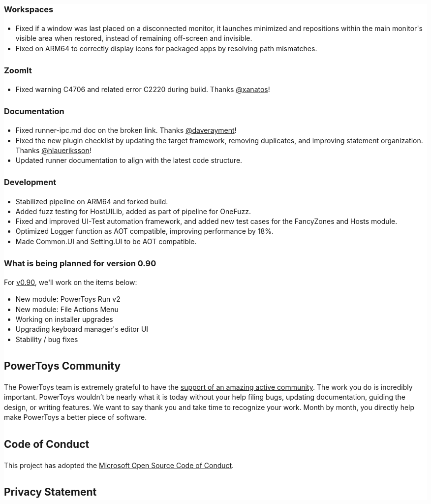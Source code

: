 ### Workspaces

 - Fixed if a window was last placed on a disconnected monitor, it launches minimized and repositions within the main monitor's visible area when restored, instead of remaining off-screen and invisible.
 - Fixed on ARM64 to correctly display icons for packaged apps by resolving path mismatches.

### ZoomIt

 - Fixed warning C4706 and related error C2220 during build. Thanks [@xanatos](https://github.com/xanatos)!

### Documentation

 - Fixed runner-ipc.md doc on the broken link. Thanks [@daverayment](https://github.com/daverayment)!
 - Fixed the new plugin checklist by updating the target framework, removing duplicates, and improving statement organization. Thanks [@hlaueriksson](https://github.com/hlaueriksson)!
 - Updated runner documentation to align with the latest code structure.

### Development

 - Stabilized pipeline on ARM64 and forked build.
 - Added fuzz testing for HostUILib, added as part of pipeline for OneFuzz.
 - Fixed and improved UI-Test automation framework, and added new test cases for the FancyZones and Hosts module.
 - Optimized Logger function as AOT compatible, improving performance by 18%.
 - Made Common.UI and Setting.UI to be AOT compatible.
 
### What is being planned for version 0.90

For [v0.90][github-next-release-work], we'll work on the items below:

 - New module: PowerToys Run v2
 - New module: File Actions Menu
 - Working on installer upgrades
 - Upgrading keyboard manager's editor UI
 - Stability / bug fixes

## PowerToys Community

The PowerToys team is extremely grateful to have the [support of an amazing active community][community-link]. The work you do is incredibly important. PowerToys wouldn’t be nearly what it is today without your help filing bugs, updating documentation, guiding the design, or writing features. We want to say thank you and take time to recognize your work.  Month by month, you directly help make PowerToys a better piece of software.

## Code of Conduct

This project has adopted the [Microsoft Open Source Code of Conduct][oss-conduct-code].

## Privacy Statement


[github-next-release-work]: https://github.com/microsoft/PowerToys/issues?q=is%3Aissue+milestone%3A%22PowerToys+0.90%22
[github-current-release-work]: https://github.com/microsoft/PowerToys/issues?q=is%3Aissue+milestone%3A%22PowerToys+0.89%22
[ptUserX64]: https://github.com/microsoft/PowerToys/releases/download/v0.89.0/PowerToysUserSetup-0.89.0-x64.exe 
[ptUserArm64]: https://github.com/microsoft/PowerToys/releases/download/v0.89.0/PowerToysUserSetup-0.89.0-arm64.exe 
[ptMachineX64]: https://github.com/microsoft/PowerToys/releases/download/v0.89.0/PowerToysSetup-0.89.0-x64.exe 
[ptMachineArm64]: https://github.com/microsoft/PowerToys/releases/download/v0.89.0/PowerToysSetup-0.89.0-arm64.exe
[oss-CLA]: https://cla.opensource.microsoft.com
[oss-conduct-code]: CODE_OF_CONDUCT.md
[community-link]: COMMUNITY.md
[github-release-link]: https://aka.ms/installPowerToys
[microsoft-store-link]: https://aka.ms/getPowertoys
[winget-link]: https://github.com/microsoft/winget-cli#installing-the-client
[roadmap]: https://github.com/microsoft/PowerToys/wiki/Roadmap
[privacy-link]: http://go.microsoft.com/fwlink/?LinkId=521839
[loc-bug]: https://github.com/microsoft/PowerToys/issues/new?assignees=&labels=&template=translation_issue.md&title=
[usingPowerToys-docs-link]: https://aka.ms/powertoys-docs